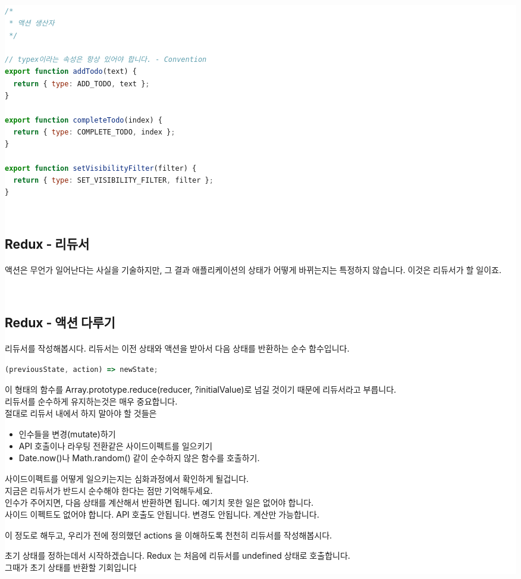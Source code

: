 ```js
/*
 * 액션 생산자
 */

// typex이라는 속성은 항상 있어야 합니다. - Convention
export function addTodo(text) {
  return { type: ADD_TODO, text };
}

export function completeTodo(index) {
  return { type: COMPLETE_TODO, index };
}

export function setVisibilityFilter(filter) {
  return { type: SET_VISIBILITY_FILTER, filter };
}
```

<br>

## Redux - 리듀서

액션은 무언가 일어난다는 사실을 기술하지만,
그 결과 애플리케이션의 상태가 어떻게 바뀌는지는 특정하지 않습니다.
이것은 리듀서가 할 일이죠.

<br>

## Redux - 액션 다루기

리듀서를 작성해봅시다.
리듀서는 이전 상태와 액션을 받아서 다음 상태를 반환하는 순수 함수입니다.

```js
(previousState, action) => newState;
```

이 형태의 함수를 Array.prototype.reduce(reducer, ?initialValue)로 넘길 것이기 때문에 리듀서라고 부릅니다.<br>
리듀서를 순수하게 유지하는것은 매우 중요합니다.<br>
절대로 리듀서 내에서 하지 말아야 할 것들은<br>

- 인수들을 변경(mutate)하기
- API 호출이나 라우팅 전환같은 사이드이펙트를 일으키기
- Date.now()나 Math.random() 같이 순수하지 않은 함수를 호출하기.

사이드이펙트를 어떻게 일으키는지는 심화과정에서 확인하게 될겁니다. <br>
지금은 리듀서가 반드시 순수해야 한다는 점만 기억해두세요.<br>
인수가 주어지면, 다음 상태를 계산해서 반환하면 됩니다. 예기치 못한 일은 없어야 합니다.<br>
사이드 이펙트도 없어야 합니다. API 호출도 안됩니다. 변경도 안됩니다. 계산만 가능합니다.<br>

이 정도로 해두고, 우리가 전에 정의했던 actions 을 이해하도록 천천히 리듀서를 작성해봅시다.<br>

초기 상태를 정하는데서 시작하겠습니다. Redux 는 처음에 리듀서를 undefined 상태로 호출합니다.<br>
그때가 초기 상태를 반환할 기회입니다<br>

